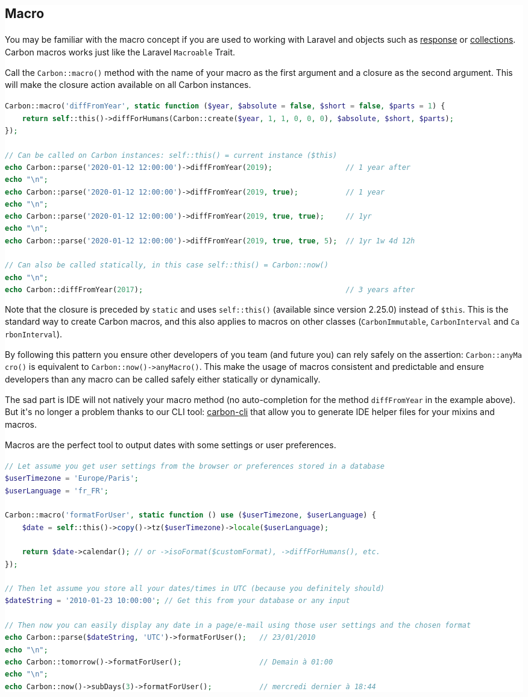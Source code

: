 ## Macro
You may be familiar with the macro concept if you are used to working with Laravel and objects such as [response](https://laravel.com/docs/responses#response-macros) or [collections](https://laravel.com/docs/collections#extending-collections). Carbon macros works just like the Laravel `Macroable` Trait.

Call the `Carbon::macro()` method with the name of your macro as the first argument and a closure as the second argument. This will make the closure action available on all Carbon instances.

```php
Carbon::macro('diffFromYear', static function ($year, $absolute = false, $short = false, $parts = 1) {
    return self::this()->diffForHumans(Carbon::create($year, 1, 1, 0, 0, 0), $absolute, $short, $parts);
});

// Can be called on Carbon instances: self::this() = current instance ($this)
echo Carbon::parse('2020-01-12 12:00:00')->diffFromYear(2019);                 // 1 year after
echo "\n";
echo Carbon::parse('2020-01-12 12:00:00')->diffFromYear(2019, true);           // 1 year
echo "\n";
echo Carbon::parse('2020-01-12 12:00:00')->diffFromYear(2019, true, true);     // 1yr
echo "\n";
echo Carbon::parse('2020-01-12 12:00:00')->diffFromYear(2019, true, true, 5);  // 1yr 1w 4d 12h

// Can also be called statically, in this case self::this() = Carbon::now()
echo "\n";
echo Carbon::diffFromYear(2017);                                               // 3 years after
```
Note that the closure is preceded by `static` and uses `self::this()` (available since version 2.25.0) instead of `$this`. This is the standard way to create Carbon macros, and this also applies to macros on other classes (`CarbonImmutable`, `CarbonInterval` and `CarbonInterval`).

By following this pattern you ensure other developers of you team (and future you) can rely safely on the assertion: `Carbon::anyMacro()` is equivalent to `Carbon::now()->anyMacro()`. This make the usage of macros consistent and predictable and ensure developers than any macro can be called safely either statically or dynamically.

The sad part is IDE will not natively your macro method (no auto-completion for the method `diffFromYear` in the example above). But it's no longer a problem thanks to our CLI tool: [carbon-cli](https://github.com/kylekatarnls/carbon-cli) that allow you to generate IDE helper files for your mixins and macros.

Macros are the perfect tool to output dates with some settings or user preferences.

```php
// Let assume you get user settings from the browser or preferences stored in a database
$userTimezone = 'Europe/Paris';
$userLanguage = 'fr_FR';

Carbon::macro('formatForUser', static function () use ($userTimezone, $userLanguage) {
    $date = self::this()->copy()->tz($userTimezone)->locale($userLanguage);

    return $date->calendar(); // or ->isoFormat($customFormat), ->diffForHumans(), etc.
});

// Then let assume you store all your dates/times in UTC (because you definitely should)
$dateString = '2010-01-23 10:00:00'; // Get this from your database or any input

// Then now you can easily display any date in a page/e-mail using those user settings and the chosen format
echo Carbon::parse($dateString, 'UTC')->formatForUser();   // 23/01/2010
echo "\n";
echo Carbon::tomorrow()->formatForUser();                  // Demain à 01:00
echo "\n";
echo Carbon::now()->subDays(3)->formatForUser();           // mercredi dernier à 18:44
```